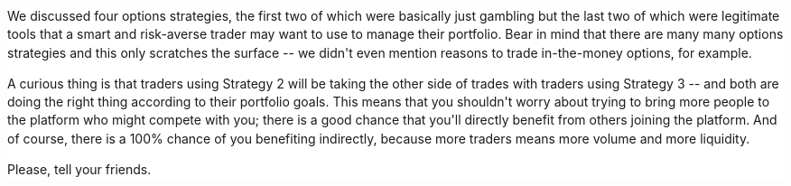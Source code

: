 We discussed four options strategies, the first two of which were basically
just gambling but the last two of which were legitimate tools that a smart
and risk-averse trader may want to use to manage their portfolio. Bear in
mind that there are many many options strategies and this only scratches the
surface -- we didn't even mention reasons to trade in-the-money options,
for example.

A curious thing is that traders using Strategy 2 will be taking the other
side of trades with traders using Strategy 3 -- and both are doing the right
thing according to their portfolio goals. This means that you shouldn't worry
about trying to bring more people to the platform who might compete with you;
there is a good chance that you'll directly benefit from others joining the
platform. And of course, there is a 100% chance of you benefiting indirectly,
because more traders means more volume and more liquidity.

Please, tell your friends.





